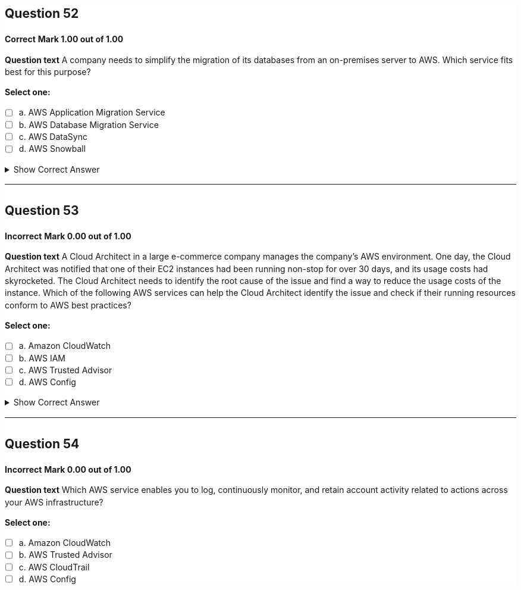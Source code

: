 ## Question 52

**Correct**
**Mark 1.00 out of 1.00**

**Question text**
A company needs to simplify the migration of its databases from an on-premises server to AWS. Which service fits best for this purpose?

**Select one:**
- [ ] a. AWS Application Migration Service
- [ ] b. AWS Database Migration Service
- [ ] c. AWS DataSync
- [ ] d. AWS Snowball

<details><summary>Show Correct Answer</summary></details>

---

## Question 53

**Incorrect**
**Mark 0.00 out of 1.00**

**Question text**
A Cloud Architect in a large e-commerce company manages the company’s AWS environment. One day, the Cloud Architect was notified that one of their EC2 instances had been running non-stop for over 30 days, and its usage costs had skyrocketed. The Cloud Architect needs to identify the root cause of the issue and find a way to reduce the usage costs of the instance. Which of the following AWS services can help the Cloud Architect identify the issue and check if their running resources conform to AWS best practices?

**Select one:**
- [ ] a. Amazon CloudWatch
- [ ] b. AWS IAM
- [ ] c. AWS Trusted Advisor
- [ ] d. AWS Config

<details><summary>Show Correct Answer</summary></details>

---

## Question 54

**Incorrect**
**Mark 0.00 out of 1.00**

**Question text**
Which AWS service enables you to log, continuously monitor, and retain account activity related to actions across your AWS infrastructure?

**Select one:**
- [ ] a. Amazon CloudWatch
- [ ] b. AWS Trusted Advisor
- [ ] c. AWS CloudTrail
- [ ] d. AWS Config
